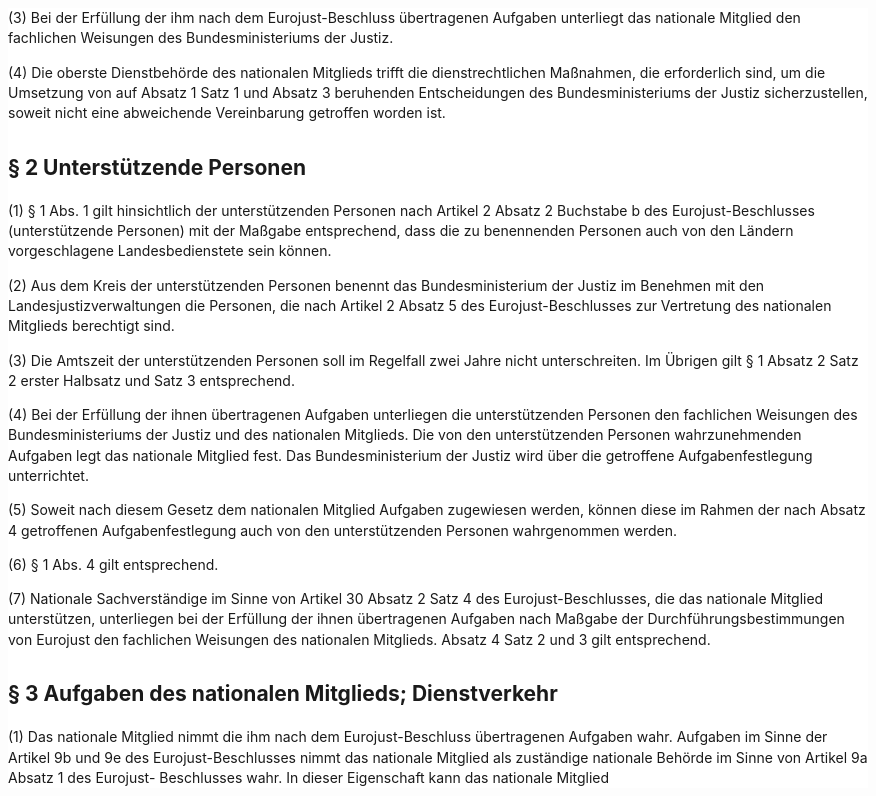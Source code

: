 (3) Bei der Erfüllung der ihm nach dem Eurojust-Beschluss übertragenen
Aufgaben unterliegt das nationale Mitglied den fachlichen Weisungen
des Bundesministeriums der Justiz.

(4) Die oberste Dienstbehörde des nationalen Mitglieds trifft die
dienstrechtlichen Maßnahmen, die erforderlich sind, um die Umsetzung
von auf Absatz 1 Satz 1 und Absatz 3 beruhenden Entscheidungen des
Bundesministeriums der Justiz sicherzustellen, soweit nicht eine
abweichende Vereinbarung getroffen worden ist.


## § 2 Unterstützende Personen

(1) § 1 Abs. 1 gilt hinsichtlich der unterstützenden Personen nach
Artikel 2 Absatz 2 Buchstabe b des Eurojust-Beschlusses
(unterstützende Personen) mit der Maßgabe entsprechend, dass die zu
benennenden Personen auch von den Ländern vorgeschlagene
Landesbedienstete sein können.

(2) Aus dem Kreis der unterstützenden Personen benennt das
Bundesministerium der Justiz im Benehmen mit den
Landesjustizverwaltungen die Personen, die nach Artikel 2 Absatz 5 des
Eurojust-Beschlusses zur Vertretung des nationalen Mitglieds
berechtigt sind.

(3) Die Amtszeit der unterstützenden Personen soll im Regelfall zwei
Jahre nicht unterschreiten. Im Übrigen gilt § 1 Absatz 2 Satz 2 erster
Halbsatz und Satz 3 entsprechend.

(4) Bei der Erfüllung der ihnen übertragenen Aufgaben unterliegen die
unterstützenden Personen den fachlichen Weisungen des
Bundesministeriums der Justiz und des nationalen Mitglieds. Die von
den unterstützenden Personen wahrzunehmenden Aufgaben legt das
nationale Mitglied fest. Das Bundesministerium der Justiz wird über
die getroffene Aufgabenfestlegung unterrichtet.

(5) Soweit nach diesem Gesetz dem nationalen Mitglied Aufgaben
zugewiesen werden, können diese im Rahmen der nach Absatz 4
getroffenen Aufgabenfestlegung auch von den unterstützenden Personen
wahrgenommen werden.

(6) § 1 Abs. 4 gilt entsprechend.

(7) Nationale Sachverständige im Sinne von Artikel 30 Absatz 2 Satz 4
des Eurojust-Beschlusses, die das nationale Mitglied unterstützen,
unterliegen bei der Erfüllung der ihnen übertragenen Aufgaben nach
Maßgabe der Durchführungsbestimmungen von Eurojust den fachlichen
Weisungen des nationalen Mitglieds. Absatz 4 Satz 2 und 3 gilt
entsprechend.


## § 3 Aufgaben des nationalen Mitglieds; Dienstverkehr

(1) Das nationale Mitglied nimmt die ihm nach dem Eurojust-Beschluss
übertragenen Aufgaben wahr. Aufgaben im Sinne der Artikel 9b und 9e
des Eurojust-Beschlusses nimmt das nationale Mitglied als zuständige
nationale Behörde im Sinne von Artikel 9a Absatz 1 des Eurojust-
Beschlusses wahr. In dieser Eigenschaft kann das nationale Mitglied
